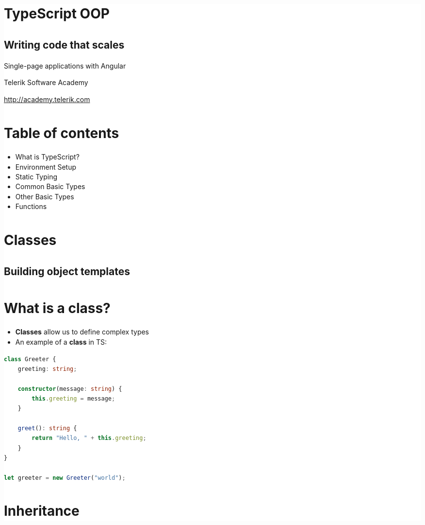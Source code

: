 

# TypeScript OOP
## Writing code that scales

<div class="signature">
    <p class="signature-course">Single-page applications with Angular</p>
    <p class="signature-initiative">Telerik Software Academy</p>
    <a href="http://academy.telerik.com" class="signature-link">http://academy.telerik.com</a>
</div>


# Table of contents
- What is TypeScript?
- Environment Setup
- Static Typing
- Common Basic Types
- Other Basic Types
- Functions



# Classes
## Building object templates

# What is a class?

- **Classes** allow us to define complex types
- An example of a **class** in TS:

```ts
class Greeter {
    greeting: string;

    constructor(message: string) {
        this.greeting = message;
    }

    greet(): string {
        return "Hello, " + this.greeting;
    }
}

let greeter = new Greeter("world");
```

# Inheritance
